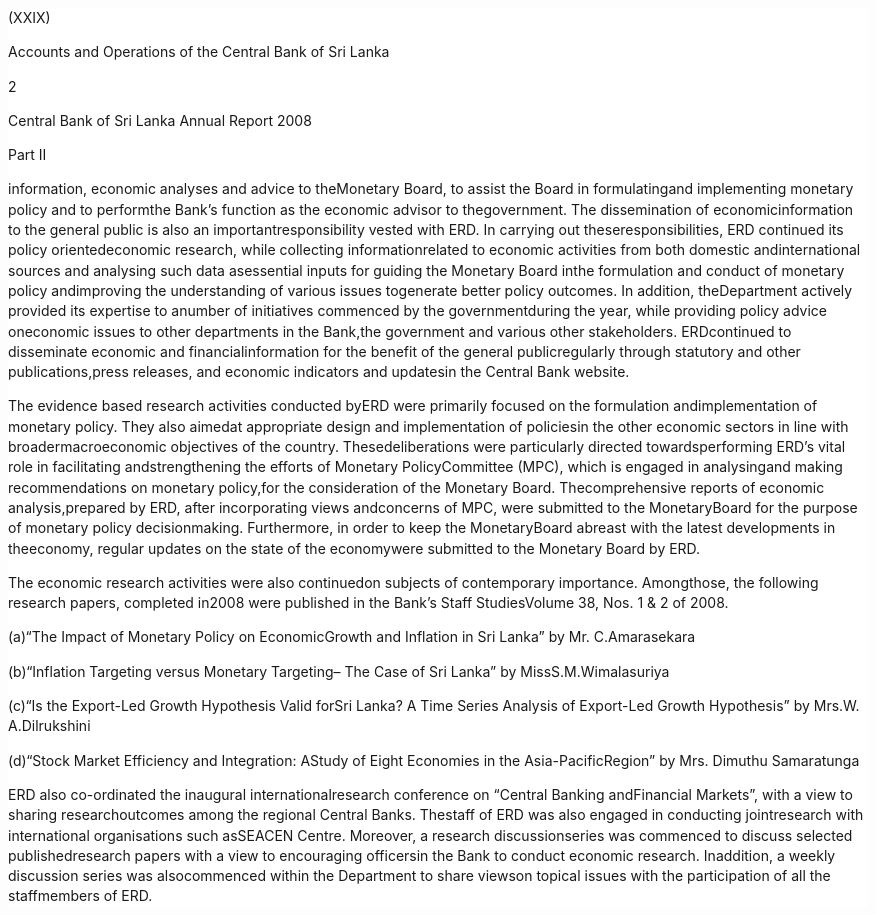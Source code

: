(XXIX)

Accounts and Operations of the Central Bank of Sri Lanka

2

Central Bank of Sri Lanka Annual Report 2008

Part II

information, economic analyses and advice to theMonetary Board, to assist the Board in formulatingand implementing monetary policy and to performthe Bank’s function as the economic advisor to thegovernment. The dissemination of economicinformation to the general public is also an importantresponsibility vested with ERD. In carrying out theseresponsibilities, ERD continued its policy orientedeconomic research, while collecting informationrelated to economic activities from both domestic andinternational sources and analysing such data asessential inputs for guiding the Monetary Board inthe formulation and conduct of monetary policy andimproving the understanding of various issues togenerate better policy outcomes. In addition, theDepartment actively provided its expertise to anumber of initiatives commenced by the governmentduring the year, while providing policy advice oneconomic issues to other departments in the Bank,the government and various other stakeholders. ERDcontinued to disseminate economic and financialinformation for the benefit of the general publicregularly through statutory and other publications,press releases, and economic indicators and updatesin the Central Bank website.

The evidence based research activities conducted byERD were primarily focused on the formulation andimplementation of monetary policy. They also aimedat appropriate design and implementation of policiesin the other economic sectors in line with broadermacroeconomic objectives of the country. Thesedeliberations were particularly directed towardsperforming ERD’s vital role in facilitating andstrengthening the efforts of Monetary PolicyCommittee (MPC), which is engaged in analysingand making recommendations on monetary policy,for the consideration of the Monetary Board. Thecomprehensive reports of economic analysis,prepared by ERD, after incorporating views andconcerns of MPC, were submitted to the MonetaryBoard for the purpose of monetary policy decisionmaking. Furthermore, in order to keep the MonetaryBoard abreast with the latest developments in theeconomy, regular updates on the state of the economywere submitted to the Monetary Board by ERD.

The economic research activities were also continuedon subjects of contemporary importance. Amongthose, the following research papers, completed in2008 were published in the Bank’s Staff StudiesVolume 38, Nos. 1 & 2 of 2008.

(a)“The Impact of Monetary Policy on EconomicGrowth and Inflation in Sri Lanka” by Mr. C.Amarasekara

(b)“Inflation Targeting versus Monetary Targeting– The Case of Sri Lanka” by MissS.M.Wimalasuriya

(c)“Is the Export-Led Growth Hypothesis Valid forSri Lanka? A Time Series Analysis of Export-Led Growth Hypothesis” by Mrs.W. A.Dilrukshini

(d)“Stock Market Efficiency and Integration: AStudy of Eight Economies in the Asia-PacificRegion” by Mrs. Dimuthu Samaratunga

ERD also co-ordinated the inaugural internationalresearch conference on “Central Banking andFinancial Markets”, with a view to sharing researchoutcomes among the regional Central Banks. Thestaff of ERD was also engaged in conducting jointresearch with international organisations such asSEACEN Centre. Moreover, a research discussionseries was commenced to discuss selected publishedresearch papers with a view to encouraging officersin the Bank to conduct economic research. Inaddition, a weekly discussion series was alsocommenced within the Department to share viewson topical issues with the participation of all the staffmembers of ERD.
